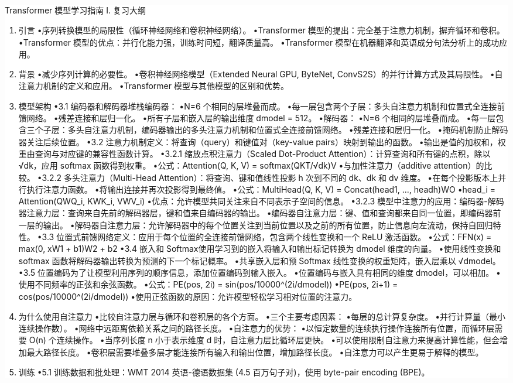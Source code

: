 
Transformer 模型学习指南
I. 复习大纲

1. 引言
•序列转换模型的局限性（循环神经网络和卷积神经网络）。
•Transformer 模型的提出：完全基于注意力机制，摒弃循环和卷积。
•Transformer 模型的优点：并行化能力强，训练时间短，翻译质量高。
•Transformer 模型在机器翻译和英语成分句法分析上的成功应用。
2. 背景
•减少序列计算的必要性。
•卷积神经网络模型（Extended Neural GPU, ByteNet, ConvS2S）的并行计算方式及其局限性。
•自注意力机制的定义和应用。
•Transformer 模型与其他模型的区别和优势。

3. 模型架构
•3.1 编码器和解码器堆栈编码器：
•N=6 个相同的层堆叠而成。
•每一层包含两个子层：多头自注意力机制和位置式全连接前馈网络。
•残差连接和层归一化。
•所有子层和嵌入层的输出维度 dmodel = 512。
•解码器：
•N=6 个相同的层堆叠而成。
•每一层包含三个子层：多头自注意力机制，编码器输出的多头注意力机制和位置式全连接前馈网络。
•残差连接和层归一化。
•掩码机制防止解码器关注后续位置。
•3.2 注意力机制定义：将查询（query）和键值对（key-value pairs）映射到输出的函数。
•输出是值的加权和，权重由查询与对应键的兼容性函数计算。
•3.2.1 缩放点积注意力（Scaled Dot-Product Attention）：计算查询和所有键的点积，除以 √dk，应用 softmax 函数得到权重。
•公式：Attention(Q, K, V) = softmax(QKT/√dk)V
•与加性注意力（additive attention）的比较。
•3.2.2 多头注意力（Multi-Head Attention）：将查询、键和值线性投影 h 次到不同的 dk、dk 和 dv 维度。
•在每个投影版本上并行执行注意力函数。
•将输出连接并再次投影得到最终值。
•公式：MultiHead(Q, K, V) = Concat(head1, ..., headh)WO
•head_i = Attention(QWQ_i, KWK_i, VWV_i)
•优点：允许模型共同关注来自不同表示子空间的信息。
•3.2.3 模型中注意力的应用：编码器-解码器注意力层：查询来自先前的解码器层，键和值来自编码器的输出。
•编码器自注意力层：键、值和查询都来自同一位置，即编码器前一层的输出。
•解码器自注意力层：允许解码器中的每个位置关注到当前位置以及之前的所有位置，防止信息向左流动，保持自回归特性。
•3.3 位置式前馈网络定义：应用于每个位置的全连接前馈网络，包含两个线性变换和一个 ReLU 激活函数。
•公式：FFN(x) = max(0, xW1 + b1)W2 + b2
•3.4 嵌入和 Softmax使用学习到的嵌入将输入和输出标记转换为 dmodel 维度的向量。
•使用线性变换和 softmax 函数将解码器输出转换为预测的下一个标记概率。
•共享嵌入层和预 Softmax 线性变换的权重矩阵，嵌入层乘以 √dmodel。
•3.5 位置编码为了让模型利用序列的顺序信息，添加位置编码到输入嵌入。
•位置编码与嵌入具有相同的维度 dmodel，可以相加。
•使用不同频率的正弦和余弦函数。
•公式：PE(pos, 2i) = sin(pos/10000^(2i/dmodel))
•PE(pos, 2i+1) = cos(pos/10000^(2i/dmodel))
•使用正弦函数的原因：允许模型轻松学习相对位置的注意力。
4. 为什么使用自注意力
•比较自注意力层与循环和卷积层的各个方面。
•三个主要考虑因素：
•每层的总计算复杂度。
•并行计算量（最小连续操作数）。
•网络中远距离依赖关系之间的路径长度。
•自注意力的优势：
•以恒定数量的连续执行操作连接所有位置，而循环层需要 O(n) 个连续操作。
•当序列长度 n 小于表示维度 d 时，自注意力层比循环层更快。
•可以使用限制自注意力来提高计算性能，但会增加最大路径长度。
•卷积层需要堆叠多层才能连接所有输入和输出位置，增加路径长度。
•自注意力可以产生更易于解释的模型。
5. 训练
•5.1 训练数据和批处理：WMT 2014 英语-德语数据集 (4.5 百万句子对)，使用 byte-pair encoding (BPE)。